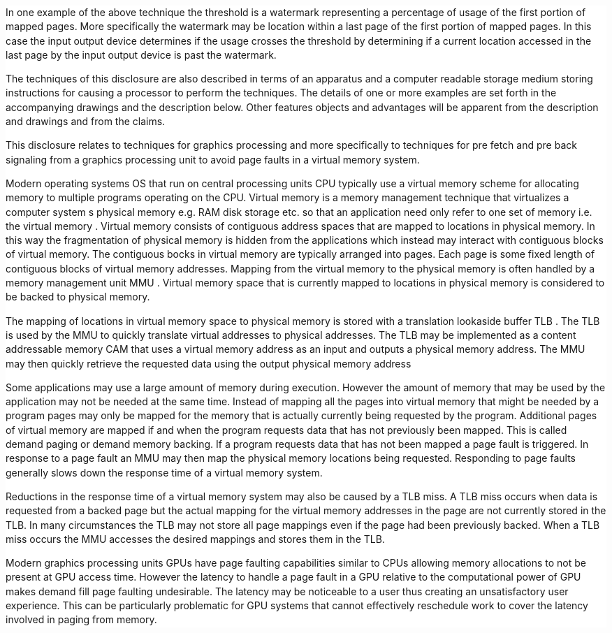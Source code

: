 In one example of the above technique the threshold is a watermark representing a percentage of usage of the first portion of mapped pages. More specifically the watermark may be location within a last page of the first portion of mapped pages. In this case the input output device determines if the usage crosses the threshold by determining if a current location accessed in the last page by the input output device is past the watermark.

The techniques of this disclosure are also described in terms of an apparatus and a computer readable storage medium storing instructions for causing a processor to perform the techniques. The details of one or more examples are set forth in the accompanying drawings and the description below. Other features objects and advantages will be apparent from the description and drawings and from the claims.

This disclosure relates to techniques for graphics processing and more specifically to techniques for pre fetch and pre back signaling from a graphics processing unit to avoid page faults in a virtual memory system.

Modern operating systems OS that run on central processing units CPU typically use a virtual memory scheme for allocating memory to multiple programs operating on the CPU. Virtual memory is a memory management technique that virtualizes a computer system s physical memory e.g. RAM disk storage etc. so that an application need only refer to one set of memory i.e. the virtual memory . Virtual memory consists of contiguous address spaces that are mapped to locations in physical memory. In this way the fragmentation of physical memory is hidden from the applications which instead may interact with contiguous blocks of virtual memory. The contiguous bocks in virtual memory are typically arranged into pages. Each page is some fixed length of contiguous blocks of virtual memory addresses. Mapping from the virtual memory to the physical memory is often handled by a memory management unit MMU . Virtual memory space that is currently mapped to locations in physical memory is considered to be backed to physical memory.

The mapping of locations in virtual memory space to physical memory is stored with a translation lookaside buffer TLB . The TLB is used by the MMU to quickly translate virtual addresses to physical addresses. The TLB may be implemented as a content addressable memory CAM that uses a virtual memory address as an input and outputs a physical memory address. The MMU may then quickly retrieve the requested data using the output physical memory address

Some applications may use a large amount of memory during execution. However the amount of memory that may be used by the application may not be needed at the same time. Instead of mapping all the pages into virtual memory that might be needed by a program pages may only be mapped for the memory that is actually currently being requested by the program. Additional pages of virtual memory are mapped if and when the program requests data that has not previously been mapped. This is called demand paging or demand memory backing. If a program requests data that has not been mapped a page fault is triggered. In response to a page fault an MMU may then map the physical memory locations being requested. Responding to page faults generally slows down the response time of a virtual memory system.

Reductions in the response time of a virtual memory system may also be caused by a TLB miss. A TLB miss occurs when data is requested from a backed page but the actual mapping for the virtual memory addresses in the page are not currently stored in the TLB. In many circumstances the TLB may not store all page mappings even if the page had been previously backed. When a TLB miss occurs the MMU accesses the desired mappings and stores them in the TLB.

Modern graphics processing units GPUs have page faulting capabilities similar to CPUs allowing memory allocations to not be present at GPU access time. However the latency to handle a page fault in a GPU relative to the computational power of GPU makes demand fill page faulting undesirable. The latency may be noticeable to a user thus creating an unsatisfactory user experience. This can be particularly problematic for GPU systems that cannot effectively reschedule work to cover the latency involved in paging from memory.
